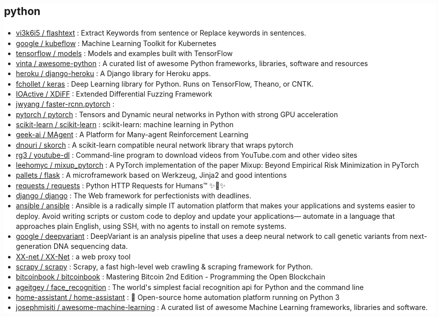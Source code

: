 
## python

- [vi3k6i5 / flashtext](https://github.com/vi3k6i5/flashtext) : Extract Keywords from sentence or Replace keywords in sentences.
- [google / kubeflow](https://github.com/google/kubeflow) : Machine Learning Toolkit for Kubernetes
- [tensorflow / models](https://github.com/tensorflow/models) : Models and examples built with TensorFlow
- [vinta / awesome-python](https://github.com/vinta/awesome-python) : A curated list of awesome Python frameworks, libraries, software and resources
- [heroku / django-heroku](https://github.com/heroku/django-heroku) : A Django library for Heroku apps.
- [fchollet / keras](https://github.com/fchollet/keras) : Deep Learning library for Python. Runs on TensorFlow, Theano, or CNTK.
- [IOActive / XDiFF](https://github.com/IOActive/XDiFF) : Extended Differential Fuzzing Framework
- [jwyang / faster-rcnn.pytorch](https://github.com/jwyang/faster-rcnn.pytorch) : 
- [pytorch / pytorch](https://github.com/pytorch/pytorch) : Tensors and Dynamic neural networks in Python with strong GPU acceleration
- [scikit-learn / scikit-learn](https://github.com/scikit-learn/scikit-learn) : scikit-learn: machine learning in Python
- [geek-ai / MAgent](https://github.com/geek-ai/MAgent) : A Platform for Many-agent Reinforcement Learning
- [dnouri / skorch](https://github.com/dnouri/skorch) : A scikit-learn compatible neural network library that wraps pytorch
- [rg3 / youtube-dl](https://github.com/rg3/youtube-dl) : Command-line program to download videos from YouTube.com and other video sites
- [leehomyc / mixup_pytorch](https://github.com/leehomyc/mixup_pytorch) : A PyTorch implementation of the paper Mixup: Beyond Empirical Risk Minimization in PyTorch
- [pallets / flask](https://github.com/pallets/flask) : A microframework based on Werkzeug, Jinja2 and good intentions
- [requests / requests](https://github.com/requests/requests) : Python HTTP Requests for Humans™ ✨🍰✨
- [django / django](https://github.com/django/django) : The Web framework for perfectionists with deadlines.
- [ansible / ansible](https://github.com/ansible/ansible) : Ansible is a radically simple IT automation platform that makes your applications and systems easier to deploy. Avoid writing scripts or custom code to deploy and update your applications— automate in a language that approaches plain English, using SSH, with no agents to install on remote systems.
- [google / deepvariant](https://github.com/google/deepvariant) : DeepVariant is an analysis pipeline that uses a deep neural network to call genetic variants from next-generation DNA sequencing data.
- [XX-net / XX-Net](https://github.com/XX-net/XX-Net) : a web proxy tool
- [scrapy / scrapy](https://github.com/scrapy/scrapy) : Scrapy, a fast high-level web crawling & scraping framework for Python.
- [bitcoinbook / bitcoinbook](https://github.com/bitcoinbook/bitcoinbook) : Mastering Bitcoin 2nd Edition - Programming the Open Blockchain
- [ageitgey / face_recognition](https://github.com/ageitgey/face_recognition) : The world's simplest facial recognition api for Python and the command line
- [home-assistant / home-assistant](https://github.com/home-assistant/home-assistant) : 🏡 Open-source home automation platform running on Python 3
- [josephmisiti / awesome-machine-learning](https://github.com/josephmisiti/awesome-machine-learning) : A curated list of awesome Machine Learning frameworks, libraries and software.
